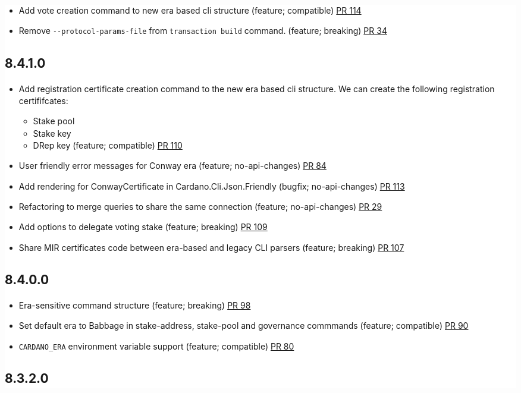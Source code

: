 - Add vote creation command to new era based cli structure
  (feature; compatible)
  [PR 114](https://github.com/input-output-hk/cardano-cli/pull/114)

- Remove `--protocol-params-file`  from `transaction build`  command.
  (feature; breaking)
  [PR 34](https://github.com/input-output-hk/cardano-cli/pull/34)

## 8.4.1.0

- Add registration certificate creation command to the new era based cli
  structure. We can create the following registration certififcates:
    - Stake pool
    - Stake key
    - DRep key
  (feature; compatible)
  [PR 110](https://github.com/input-output-hk/cardano-cli/pull/110)

- User friendly error messages for Conway era
  (feature; no-api-changes)
  [PR 84](https://github.com/input-output-hk/cardano-cli/pull/84)

- Add rendering for ConwayCertificate in Cardano.Cli.Json.Friendly
  (bugfix; no-api-changes)
  [PR 113](https://github.com/input-output-hk/cardano-cli/pull/113)

- Refactoring to merge queries to share the same connection
  (feature; no-api-changes)
  [PR 29](https://github.com/input-output-hk/cardano-cli/pull/29)

- Add options to delegate voting stake
  (feature; breaking)
  [PR 109](https://github.com/input-output-hk/cardano-cli/pull/109)

- Share MIR certificates code between era-based and legacy CLI parsers
  (feature; breaking)
  [PR 107](https://github.com/input-output-hk/cardano-cli/pull/107)

## 8.4.0.0

- Era-sensitive command structure
  (feature; breaking)
  [PR 98](https://github.com/input-output-hk/cardano-cli/pull/98)

- Set default era to Babbage in stake-address, stake-pool and governance commmands
  (feature; compatible)
  [PR 90](https://github.com/input-output-hk/cardano-cli/pull/90)

- `CARDANO_ERA` environment variable support
  (feature; compatible)
  [PR 80](https://github.com/input-output-hk/cardano-cli/pull/80)

## 8.3.2.0
